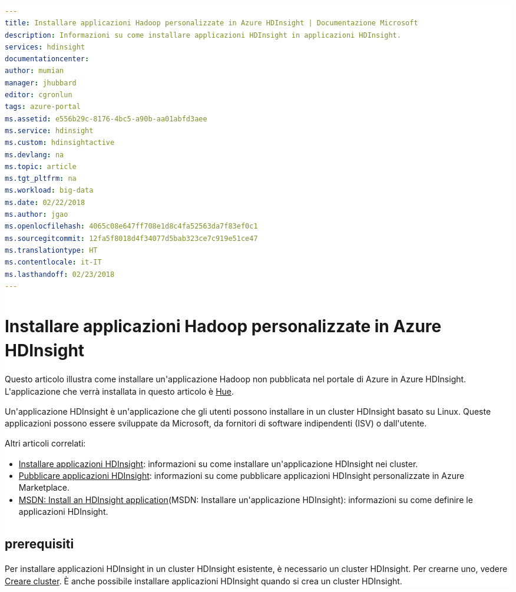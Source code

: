 ```yaml
---
title: Installare applicazioni Hadoop personalizzate in Azure HDInsight | Documentazione Microsoft
description: Informazioni su come installare applicazioni HDInsight in applicazioni HDInsight.
services: hdinsight
documentationcenter: 
author: mumian
manager: jhubbard
editor: cgronlun
tags: azure-portal
ms.assetid: e556b29c-8176-4bc5-a90b-aa01abfd3aee
ms.service: hdinsight
ms.custom: hdinsightactive
ms.devlang: na
ms.topic: article
ms.tgt_pltfrm: na
ms.workload: big-data
ms.date: 02/22/2018
ms.author: jgao
ms.openlocfilehash: 4065c08e647ff708e1d8c4fa52563da7f83ef0c1
ms.sourcegitcommit: 12fa5f8018d4f34077d5bab323ce7c919e51ce47
ms.translationtype: HT
ms.contentlocale: it-IT
ms.lasthandoff: 02/23/2018
---
```

# <a name="install-custom-hadoop-applications-on-azure-hdinsight"></a>Installare applicazioni Hadoop personalizzate in Azure HDInsight

Questo articolo illustra come installare un'applicazione Hadoop non pubblicata nel portale di Azure in Azure HDInsight. L'applicazione che verrà installata in questo articolo è [Hue](http://gethue.com/).

Un'applicazione HDInsight è un'applicazione che gli utenti possono installare in un cluster HDInsight basato su Linux.  Queste applicazioni possono essere sviluppate da Microsoft, da fornitori di software indipendenti (ISV) o dall'utente.  

Altri articoli correlati:

* [Installare applicazioni HDInsight](hdinsight-apps-install-applications.md): informazioni su come installare un'applicazione HDInsight nei cluster.
* [Pubblicare applicazioni HDInsight](hdinsight-apps-publish-applications.md): informazioni su come pubblicare applicazioni HDInsight personalizzate in Azure Marketplace.
* [MSDN: Install an HDInsight application](https://msdn.microsoft.com/library/mt706515.aspx)(MSDN: Installare un'applicazione HDInsight): informazioni su come definire le applicazioni HDInsight.

## <a name="prerequisites"></a>prerequisiti
Per installare applicazioni HDInsight in un cluster HDInsight esistente, è necessario un cluster HDInsight. Per crearne uno, vedere [Creare cluster](hadoop/apache-hadoop-linux-tutorial-get-started.md#create-cluster). È anche possibile installare applicazioni HDInsight quando si crea un cluster HDInsight.
